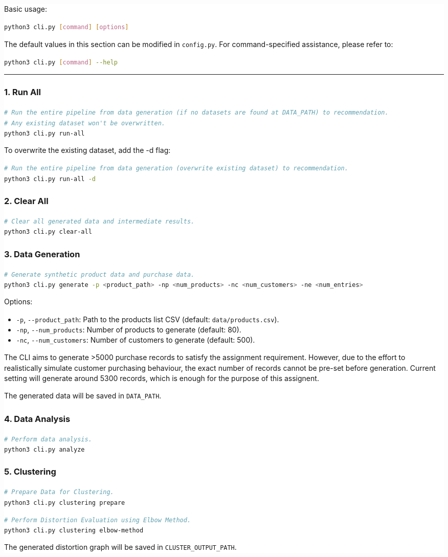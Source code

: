 Basic usage: 
```bash
python3 cli.py [command] [options]
```

The default values in this section can be modified in `config.py`. For command-specified assistance, please refer to:
```bash
python3 cli.py [command] --help
```
---
### 1. Run All
```bash
# Run the entire pipeline from data generation (if no datasets are found at DATA_PATH) to recommendation.
# Any existing dataset won't be overwritten. 
python3 cli.py run-all
```
To overwrite the existing dataset, add the -d flag:
```bash
# Run the entire pipeline from data generation (overwrite existing dataset) to recommendation.
python3 cli.py run-all -d
```
### 2. Clear All
```bash
# Clear all generated data and intermediate results.
python3 cli.py clear-all
```
### 3. Data Generation
```bash
# Generate synthetic product data and purchase data.
python3 cli.py generate -p <product_path> -np <num_products> -nc <num_customers> -ne <num_entries>
```
Options:
- `-p`, `--product_path`: Path to the products list CSV (default: `data/products.csv`).
- `-np`, `--num_products`: Number of products to generate (default: 80).
- `-nc`, `--num_customers`: Number of customers to generate (default: 500).

The CLI aims to generate >5000 purchase records to satisfy the assignment requirement. However, due to the effort to realistically simulate customer purchasing behaviour, the exact number of records cannot be pre-set before generation. Current setting will generate around 5300 records, which is enough for the purpose of this assignent. 

The generated data will be saved in `DATA_PATH`.

### 4. Data Analysis
```bash
# Perform data analysis.
python3 cli.py analyze
```
### 5. Clustering
```bash
# Prepare Data for Clustering.
python3 cli.py clustering prepare
```
```bash
# Perform Distortion Evaluation using Elbow Method.
python3 cli.py clustering elbow-method
```
The generated distortion graph will be saved in `CLUSTER_OUTPUT_PATH`.

